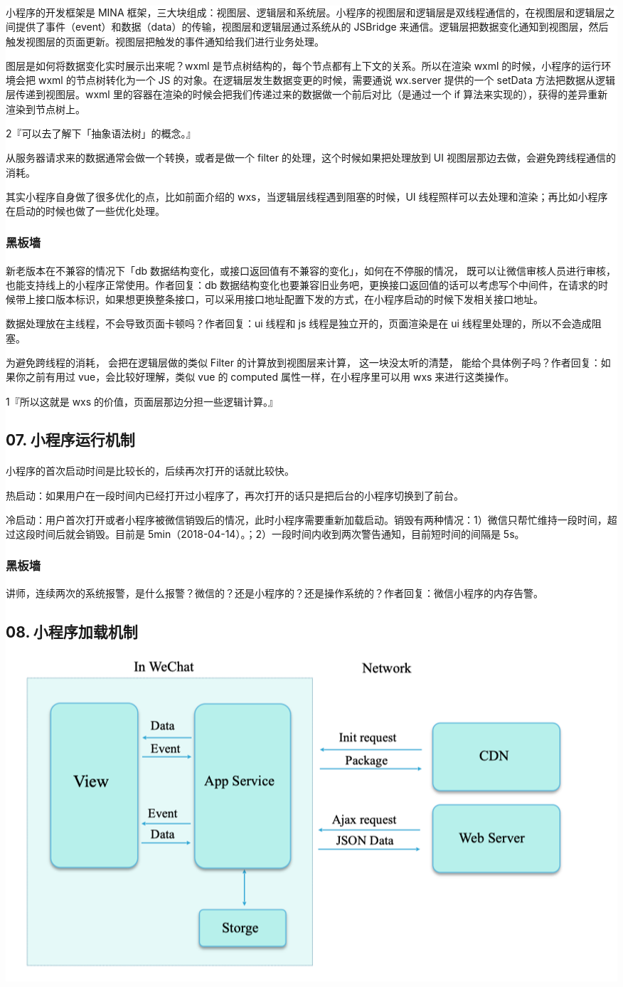 
小程序的开发框架是 MINA 框架，三大块组成：视图层、逻辑层和系统层。小程序的视图层和逻辑层是双线程通信的，在视图层和逻辑层之间提供了事件（event）和数据（data）的传输，视图层和逻辑层通过系统从的 JSBridge 来通信。逻辑层把数据变化通知到视图层，然后触发视图层的页面更新。视图层把触发的事件通知给我们进行业务处理。

图层是如何将数据变化实时展示出来呢？wxml 是节点树结构的，每个节点都有上下文的关系。所以在渲染 wxml 的时候，小程序的运行环境会把 wxml 的节点树转化为一个 JS 的对象。在逻辑层发生数据变更的时候，需要通说 wx.server 提供的一个 setData 方法把数据从逻辑层传递到视图层。wxml 里的容器在渲染的时候会把我们传递过来的数据做一个前后对比（是通过一个 if 算法来实现的），获得的差异重新渲染到节点树上。

2『可以去了解下「抽象语法树」的概念。』

从服务器请求来的数据通常会做一个转换，或者是做一个 filter 的处理，这个时候如果把处理放到 UI 视图层那边去做，会避免跨线程通信的消耗。

其实小程序自身做了很多优化的点，比如前面介绍的 wxs，当逻辑层线程遇到阻塞的时候，UI 线程照样可以去处理和渲染；再比如小程序在启动的时候也做了一些优化处理。

### 黑板墙

新老版本在不兼容的情况下「db 数据结构变化，或接口返回值有不兼容的变化」，如何在不停服的情况， 既可以让微信审核人员进行审核，也能支持线上的小程序正常使用。作者回复：db 数据结构变化也要兼容旧业务吧，更换接口返回值的话可以考虑写个中间件，在请求的时候带上接口版本标识，如果想更换整条接口，可以采用接口地址配置下发的方式，在小程序启动的时候下发相关接口地址。

数据处理放在主线程，不会导致页面卡顿吗？作者回复：ui 线程和 js 线程是独立开的，页面渲染是在 ui 线程里处理的，所以不会造成阻塞。

为避免跨线程的消耗， 会把在逻辑层做的类似 Filter 的计算放到视图层来计算， 这一块没太听的清楚， 能给个具体例子吗？作者回复：如果你之前有用过 vue，会比较好理解，类似 vue 的 computed 属性一样，在小程序里可以用 wxs 来进行这类操作。

1『所以这就是 wxs 的价值，页面层那边分担一些逻辑计算。』

## 07. 小程序运行机制

小程序的首次启动时间是比较长的，后续再次打开的话就比较快。

热启动：如果用户在一段时间内已经打开过小程序了，再次打开的话只是把后台的小程序切换到了前台。

冷启动：用户首次打开或者小程序被微信销毁后的情况，此时小程序需要重新加载启动。销毁有两种情况：1）微信只帮忙维持一段时间，超过这段时间后就会销毁。目前是 5min（2018-04-14）。；2）一段时间内收到两次警告通知，目前短时间的间隔是 5s。

### 黑板墙

讲师，连续两次的系统报警，是什么报警？微信的？还是小程序的？还是操作系统的？作者回复：微信小程序的内存告警。

## 08. 小程序加载机制

![](./res/2019006.png)
